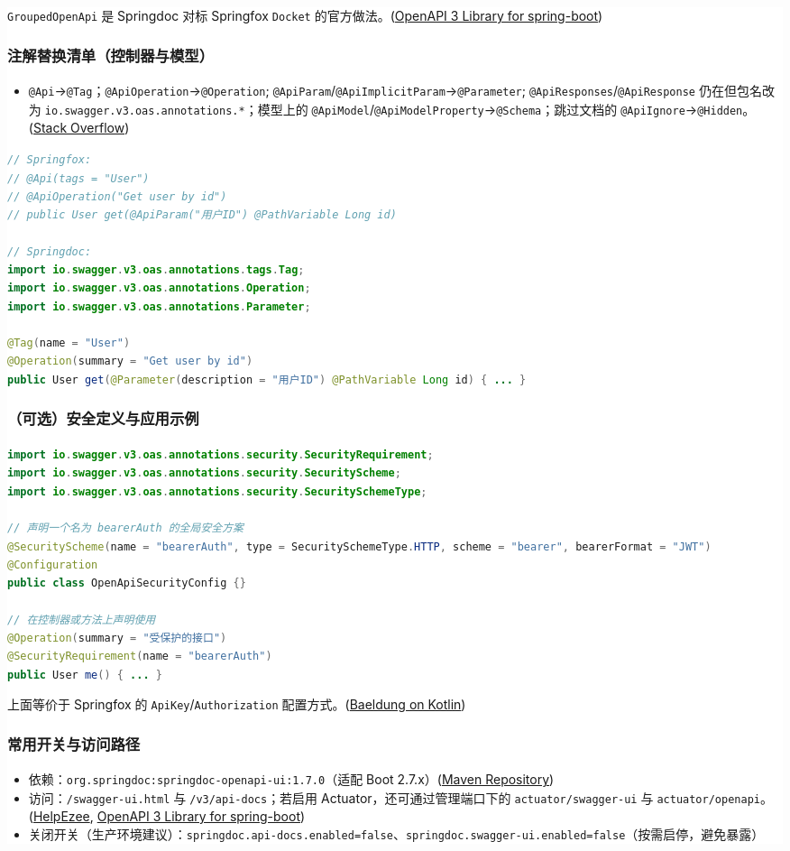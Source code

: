 
`GroupedOpenApi` 是 Springdoc 对标 Springfox `Docket` 的官方做法。([OpenAPI 3 Library for spring-boot](https://springdoc.org/migrating-from-springfox.html?utm_source=chatgpt.com))

### 注解替换清单（控制器与模型）

- `@Api`→`@Tag`；`@ApiOperation`→`@Operation`; `@ApiParam`/`@ApiImplicitParam`→`@Parameter`; `@ApiResponses`/`@ApiResponse` 仍在但包名改为 `io.swagger.v3.oas.annotations.*`；模型上的 `@ApiModel`/`@ApiModelProperty`→`@Schema`；跳过文档的 `@ApiIgnore`→`@Hidden`。([Stack Overflow](https://stackoverflow.com/questions/59291371/migrating-from-springfox-swagger-2-to-springdoc-open-api?utm_source=chatgpt.com))

```java
// Springfox:
// @Api(tags = "User")
// @ApiOperation("Get user by id")
// public User get(@ApiParam("用户ID") @PathVariable Long id)

// Springdoc:
import io.swagger.v3.oas.annotations.tags.Tag;
import io.swagger.v3.oas.annotations.Operation;
import io.swagger.v3.oas.annotations.Parameter;

@Tag(name = "User")
@Operation(summary = "Get user by id")
public User get(@Parameter(description = "用户ID") @PathVariable Long id) { ... }
```

### （可选）安全定义与应用示例

```java
import io.swagger.v3.oas.annotations.security.SecurityRequirement;
import io.swagger.v3.oas.annotations.security.SecurityScheme;
import io.swagger.v3.oas.annotations.security.SecuritySchemeType;

// 声明一个名为 bearerAuth 的全局安全方案
@SecurityScheme(name = "bearerAuth", type = SecuritySchemeType.HTTP, scheme = "bearer", bearerFormat = "JWT")
@Configuration
public class OpenApiSecurityConfig {}

// 在控制器或方法上声明使用
@Operation(summary = "受保护的接口")
@SecurityRequirement(name = "bearerAuth")
public User me() { ... }
```

上面等价于 Springfox 的 `ApiKey`/`Authorization` 配置方式。([Baeldung on Kotlin](https://www.baeldung.com/spring-rest-openapi-documentation?utm_source=chatgpt.com))

### 常用开关与访问路径

- 依赖：`org.springdoc:springdoc-openapi-ui:1.7.0`（适配 Boot 2.7.x）([Maven Repository](https://mvnrepository.com/artifact/org.springdoc/springdoc-openapi-ui?utm_source=chatgpt.com))
- 访问：`/swagger-ui.html` 与 `/v3/api-docs`；若启用 Actuator，还可通过管理端口下的 `actuator/swagger-ui` 与 `actuator/openapi`。([HelpEzee](https://helpezee.wordpress.com/2022/07/07/failed-to-start-bean-documentationpluginsbootstrapper-use-springdoc-openapi-ui/?utm_source=chatgpt.com), [OpenAPI 3 Library for spring-boot](https://springdoc.org/?utm_source=chatgpt.com))
- 关闭开关（生产环境建议）：`springdoc.api-docs.enabled=false`、`springdoc.swagger-ui.enabled=false`（按需启停，避免暴露）
